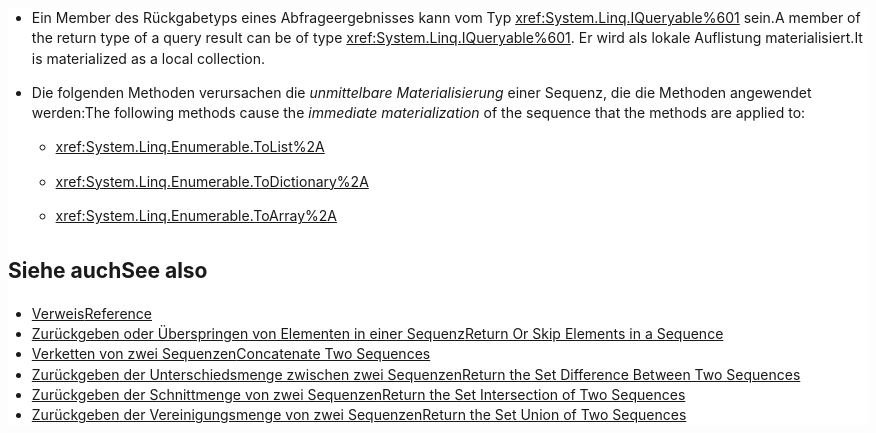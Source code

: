 - <span data-ttu-id="6cbae-253">Ein Member des Rückgabetyps eines Abfrageergebnisses kann vom Typ <xref:System.Linq.IQueryable%601> sein.</span><span class="sxs-lookup"><span data-stu-id="6cbae-253">A member of the return type of a query result can be of type <xref:System.Linq.IQueryable%601>.</span></span> <span data-ttu-id="6cbae-254">Er wird als lokale Auflistung materialisiert.</span><span class="sxs-lookup"><span data-stu-id="6cbae-254">It is materialized as a local collection.</span></span>

- <span data-ttu-id="6cbae-255">Die folgenden Methoden verursachen die *unmittelbare Materialisierung* einer Sequenz, die die Methoden angewendet werden:</span><span class="sxs-lookup"><span data-stu-id="6cbae-255">The following methods cause the *immediate materialization* of the sequence that the methods are applied to:</span></span>

  - <xref:System.Linq.Enumerable.ToList%2A>

  - <xref:System.Linq.Enumerable.ToDictionary%2A>

  - <xref:System.Linq.Enumerable.ToArray%2A>

## <a name="see-also"></a><span data-ttu-id="6cbae-256">Siehe auch</span><span class="sxs-lookup"><span data-stu-id="6cbae-256">See also</span></span>

- [<span data-ttu-id="6cbae-257">Verweis</span><span class="sxs-lookup"><span data-stu-id="6cbae-257">Reference</span></span>](../../../../../../docs/framework/data/adonet/sql/linq/reference.md)
- [<span data-ttu-id="6cbae-258">Zurückgeben oder Überspringen von Elementen in einer Sequenz</span><span class="sxs-lookup"><span data-stu-id="6cbae-258">Return Or Skip Elements in a Sequence</span></span>](../../../../../../docs/framework/data/adonet/sql/linq/return-or-skip-elements-in-a-sequence.md)
- [<span data-ttu-id="6cbae-259">Verketten von zwei Sequenzen</span><span class="sxs-lookup"><span data-stu-id="6cbae-259">Concatenate Two Sequences</span></span>](../../../../../../docs/framework/data/adonet/sql/linq/concatenate-two-sequences.md)
- [<span data-ttu-id="6cbae-260">Zurückgeben der Unterschiedsmenge zwischen zwei Sequenzen</span><span class="sxs-lookup"><span data-stu-id="6cbae-260">Return the Set Difference Between Two Sequences</span></span>](../../../../../../docs/framework/data/adonet/sql/linq/return-the-set-difference-between-two-sequences.md)
- [<span data-ttu-id="6cbae-261">Zurückgeben der Schnittmenge von zwei Sequenzen</span><span class="sxs-lookup"><span data-stu-id="6cbae-261">Return the Set Intersection of Two Sequences</span></span>](../../../../../../docs/framework/data/adonet/sql/linq/return-the-set-intersection-of-two-sequences.md)
- [<span data-ttu-id="6cbae-262">Zurückgeben der Vereinigungsmenge von zwei Sequenzen</span><span class="sxs-lookup"><span data-stu-id="6cbae-262">Return the Set Union of Two Sequences</span></span>](../../../../../../docs/framework/data/adonet/sql/linq/return-the-set-union-of-two-sequences.md)
